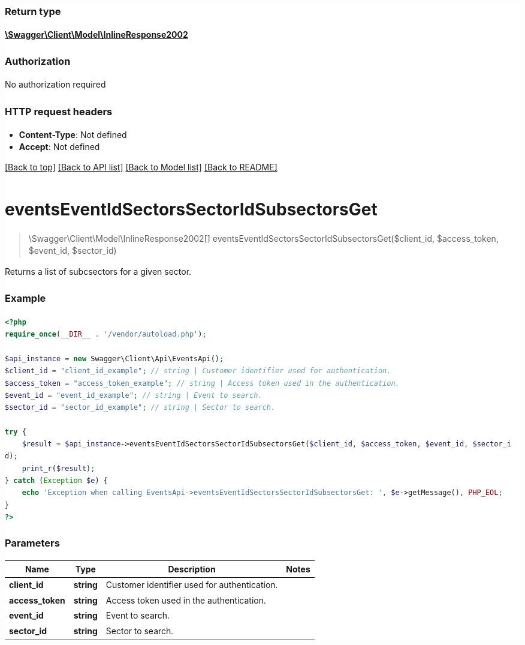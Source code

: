 ### Return type

[**\Swagger\Client\Model\InlineResponse2002**](../Model/InlineResponse2002.md)

### Authorization

No authorization required

### HTTP request headers

 - **Content-Type**: Not defined
 - **Accept**: Not defined

[[Back to top]](#) [[Back to API list]](../../README.md#documentation-for-api-endpoints) [[Back to Model list]](../../README.md#documentation-for-models) [[Back to README]](../../README.md)

# **eventsEventIdSectorsSectorIdSubsectorsGet**
> \Swagger\Client\Model\InlineResponse2002[] eventsEventIdSectorsSectorIdSubsectorsGet($client_id, $access_token, $event_id, $sector_id)



Returns a list of subcsectors for a given sector.

### Example
```php
<?php
require_once(__DIR__ . '/vendor/autoload.php');

$api_instance = new Swagger\Client\Api\EventsApi();
$client_id = "client_id_example"; // string | Customer identifier used for authentication.
$access_token = "access_token_example"; // string | Access token used in the authentication.
$event_id = "event_id_example"; // string | Event to search.
$sector_id = "sector_id_example"; // string | Sector to search.

try {
    $result = $api_instance->eventsEventIdSectorsSectorIdSubsectorsGet($client_id, $access_token, $event_id, $sector_id);
    print_r($result);
} catch (Exception $e) {
    echo 'Exception when calling EventsApi->eventsEventIdSectorsSectorIdSubsectorsGet: ', $e->getMessage(), PHP_EOL;
}
?>
```

### Parameters

Name | Type | Description  | Notes
------------- | ------------- | ------------- | -------------
 **client_id** | **string**| Customer identifier used for authentication. |
 **access_token** | **string**| Access token used in the authentication. |
 **event_id** | **string**| Event to search. |
 **sector_id** | **string**| Sector to search. |
